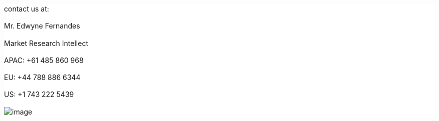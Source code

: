 contact us at:</strong></p><p>Mr. Edwyne Fernandes</p><p>Market Research Intellect</p><p>APAC: +61 485 860 968</p><p>EU: +44 788 886 6344</p><p>US: +1 743 222 5439</p>
![image](https://github.com/user-attachments/assets/146e8d3f-4ebc-4bbb-bab1-d529354597db)
